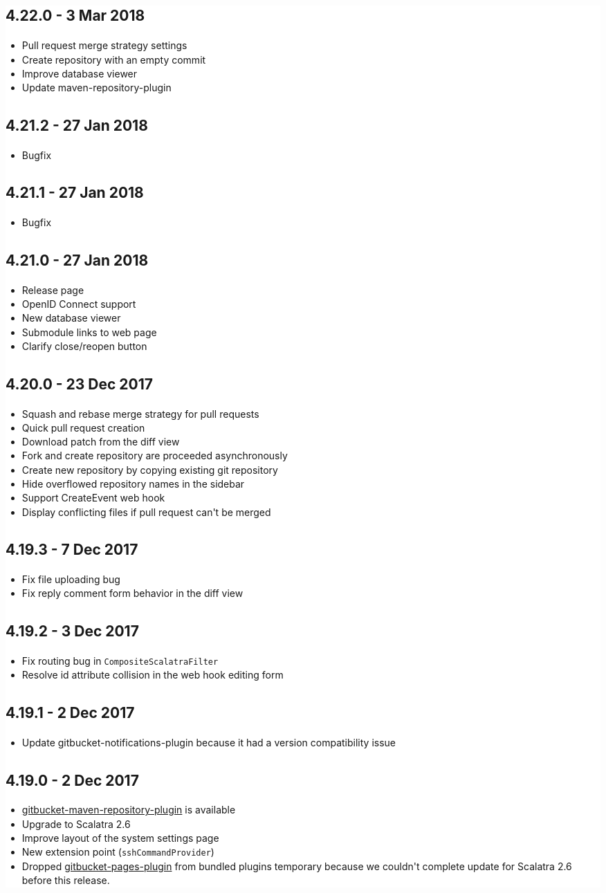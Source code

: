 ## 4.22.0 - 3 Mar 2018
- Pull request merge strategy settings
- Create repository with an empty commit
- Improve database viewer
- Update maven-repository-plugin

## 4.21.2 - 27 Jan 2018
- Bugfix

## 4.21.1 - 27 Jan 2018
- Bugfix

## 4.21.0 - 27 Jan 2018
- Release page
- OpenID Connect support
- New database viewer
- Submodule links to web page
- Clarify close/reopen button

## 4.20.0 - 23 Dec 2017
- Squash and rebase merge strategy for pull requests
- Quick pull request creation
- Download patch from the diff view
- Fork and create repository are proceeded asynchronously
- Create new repository by copying existing git repository
- Hide overflowed repository names in the sidebar
- Support CreateEvent web hook
- Display conflicting files if pull request can't be merged

## 4.19.3 - 7 Dec 2017
- Fix file uploading bug
- Fix reply comment form behavior in the diff view

## 4.19.2 - 3 Dec 2017
- Fix routing bug in `CompositeScalatraFilter`
- Resolve id attribute collision in the web hook editing form

## 4.19.1 - 2 Dec 2017
- Update gitbucket-notifications-plugin because it had a version compatibility issue

## 4.19.0 - 2 Dec 2017
- [gitbucket-maven-repository-plugin](https://github.com/takezoe/gitbucket-maven-repository-plugin) is available
- Upgrade to Scalatra 2.6
- Improve layout of the system settings page
- New extension point (`sshCommandProvider`)
- Dropped [gitbucket-pages-plugin](https://github.com/gitbucket/gitbucket-pages-plugin) from bundled plugins temporary because we couldn't complete update for Scalatra 2.6 before this release.
